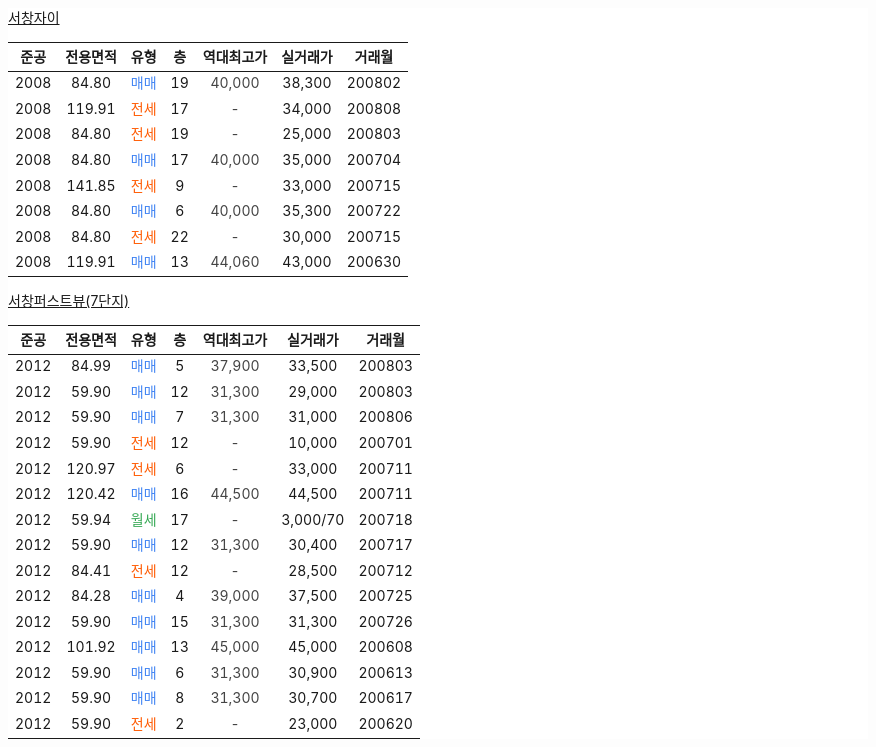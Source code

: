 

<script async src="//pagead2.googlesyndication.com/pagead/js/adsbygoogle.js"></script>

<ins class="adsbygoogle"
     style="display:block"
     data-ad-client="ca-pub-2446590836940007"
     data-ad-slot="1659523306"
     data-ad-format="auto"
     data-full-width-responsive="true"></ins>
<script>
(adsbygoogle = window.adsbygoogle || []).push({});
</script>


[서창자이](https://search.naver.com/search.naver?query=%EC%9D%B8%EC%B2%9C%EA%B4%91%EC%97%AD%EC%8B%9C+%EB%82%A8%EB%8F%99%EA%B5%AC+%EC%84%9C%EC%B0%BD%EB%8F%99+%EC%84%9C%EC%B0%BD%EC%9E%90%EC%9D%B4)

|준공|전용면적|유형|층|역대최고가|실거래가|거래월|
|:---:|:---:|:---:|:---:|:---:|:---:|:---:|
|2008|84.80|<span style="color:#4285f3">매매</span>|19|<span style="color:#444444">40,000</span>|38,300|200802|
|2008|119.91|<span style="color:#ff5a00">전세</span>|17|<span style="color:#444444">-</span>|34,000|200808|
|2008|84.80|<span style="color:#ff5a00">전세</span>|19|<span style="color:#444444">-</span>|25,000|200803|
|2008|84.80|<span style="color:#4285f3">매매</span>|17|<span style="color:#444444">40,000</span>|35,000|200704|
|2008|141.85|<span style="color:#ff5a00">전세</span>|9|<span style="color:#444444">-</span>|33,000|200715|
|2008|84.80|<span style="color:#4285f3">매매</span>|6|<span style="color:#444444">40,000</span>|35,300|200722|
|2008|84.80|<span style="color:#ff5a00">전세</span>|22|<span style="color:#444444">-</span>|30,000|200715|
|2008|119.91|<span style="color:#4285f3">매매</span>|13|<span style="color:#444444">44,060</span>|43,000|200630|

[서창퍼스트뷰(7단지)](https://search.naver.com/search.naver?query=%EC%9D%B8%EC%B2%9C%EA%B4%91%EC%97%AD%EC%8B%9C+%EB%82%A8%EB%8F%99%EA%B5%AC+%EC%84%9C%EC%B0%BD%EB%8F%99+%EC%84%9C%EC%B0%BD%ED%8D%BC%EC%8A%A4%ED%8A%B8%EB%B7%B0%287%EB%8B%A8%EC%A7%80%29)

|준공|전용면적|유형|층|역대최고가|실거래가|거래월|
|:---:|:---:|:---:|:---:|:---:|:---:|:---:|
|2012|84.99|<span style="color:#4285f3">매매</span>|5|<span style="color:#444444">37,900</span>|33,500|200803|
|2012|59.90|<span style="color:#4285f3">매매</span>|12|<span style="color:#444444">31,300</span>|29,000|200803|
|2012|59.90|<span style="color:#4285f3">매매</span>|7|<span style="color:#444444">31,300</span>|31,000|200806|
|2012|59.90|<span style="color:#ff5a00">전세</span>|12|<span style="color:#444444">-</span>|10,000|200701|
|2012|120.97|<span style="color:#ff5a00">전세</span>|6|<span style="color:#444444">-</span>|33,000|200711|
|2012|120.42|<span style="color:#4285f3">매매</span>|16|<span style="color:#444444">44,500</span>|44,500|200711|
|2012|59.94|<span style="color:#34a853">월세</span>|17|<span style="color:#444444">-</span>|3,000/70|200718|
|2012|59.90|<span style="color:#4285f3">매매</span>|12|<span style="color:#444444">31,300</span>|30,400|200717|
|2012|84.41|<span style="color:#ff5a00">전세</span>|12|<span style="color:#444444">-</span>|28,500|200712|
|2012|84.28|<span style="color:#4285f3">매매</span>|4|<span style="color:#444444">39,000</span>|37,500|200725|
|2012|59.90|<span style="color:#4285f3">매매</span>|15|<span style="color:#444444">31,300</span>|31,300|200726|
|2012|101.92|<span style="color:#4285f3">매매</span>|13|<span style="color:#444444">45,000</span>|45,000|200608|
|2012|59.90|<span style="color:#4285f3">매매</span>|6|<span style="color:#444444">31,300</span>|30,900|200613|
|2012|59.90|<span style="color:#4285f3">매매</span>|8|<span style="color:#444444">31,300</span>|30,700|200617|
|2012|59.90|<span style="color:#ff5a00">전세</span>|2|<span style="color:#444444">-</span>|23,000|200620|